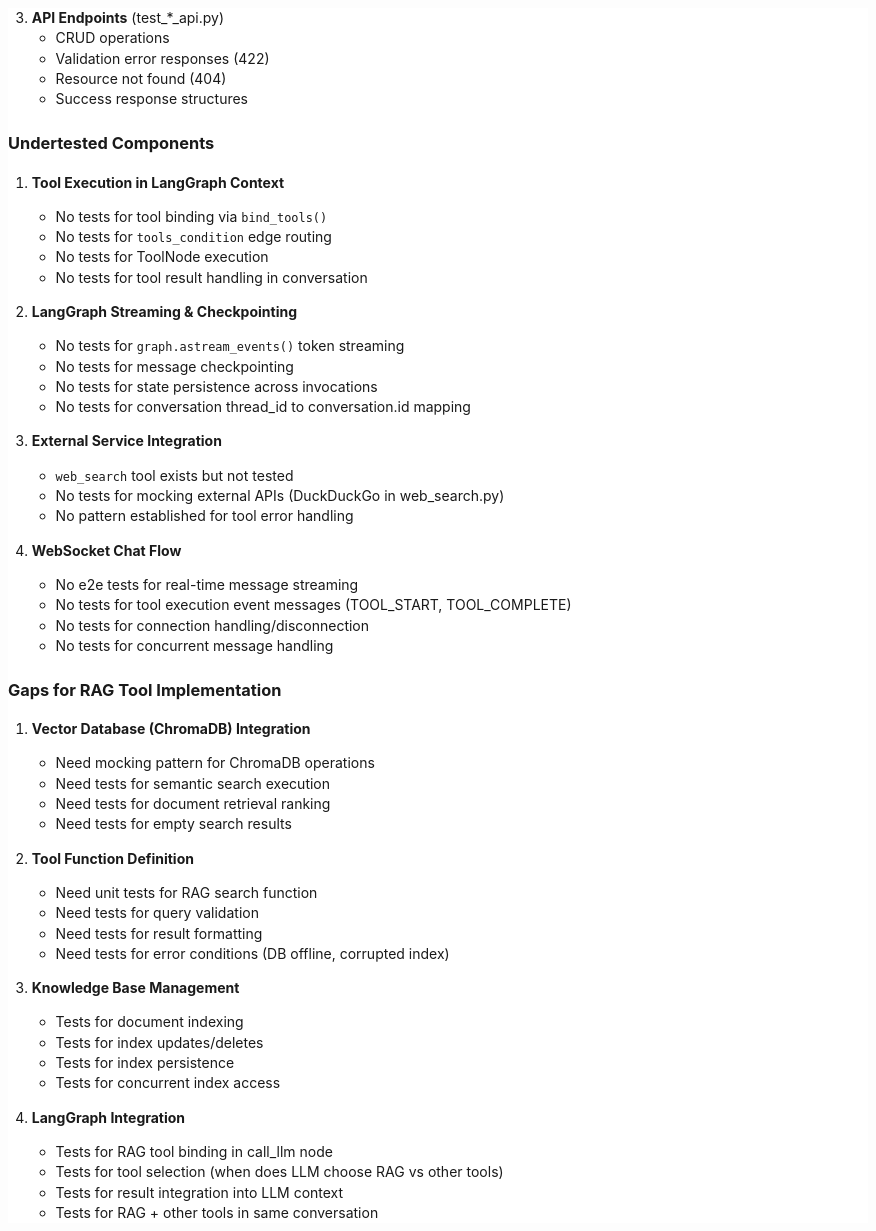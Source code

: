 3. **API Endpoints** (test_*_api.py)
   - CRUD operations
   - Validation error responses (422)
   - Resource not found (404)
   - Success response structures

### Undertested Components

1. **Tool Execution in LangGraph Context**
   - No tests for tool binding via `bind_tools()`
   - No tests for `tools_condition` edge routing
   - No tests for ToolNode execution
   - No tests for tool result handling in conversation

2. **LangGraph Streaming & Checkpointing**
   - No tests for `graph.astream_events()` token streaming
   - No tests for message checkpointing
   - No tests for state persistence across invocations
   - No tests for conversation thread_id to conversation.id mapping

3. **External Service Integration**
   - `web_search` tool exists but not tested
   - No tests for mocking external APIs (DuckDuckGo in web_search.py)
   - No pattern established for tool error handling

4. **WebSocket Chat Flow**
   - No e2e tests for real-time message streaming
   - No tests for tool execution event messages (TOOL_START, TOOL_COMPLETE)
   - No tests for connection handling/disconnection
   - No tests for concurrent message handling

### Gaps for RAG Tool Implementation

1. **Vector Database (ChromaDB) Integration**
   - Need mocking pattern for ChromaDB operations
   - Need tests for semantic search execution
   - Need tests for document retrieval ranking
   - Need tests for empty search results

2. **Tool Function Definition**
   - Need unit tests for RAG search function
   - Need tests for query validation
   - Need tests for result formatting
   - Need tests for error conditions (DB offline, corrupted index)

3. **Knowledge Base Management**
   - Tests for document indexing
   - Tests for index updates/deletes
   - Tests for index persistence
   - Tests for concurrent index access

4. **LangGraph Integration**
   - Tests for RAG tool binding in call_llm node
   - Tests for tool selection (when does LLM choose RAG vs other tools)
   - Tests for result integration into LLM context
   - Tests for RAG + other tools in same conversation
